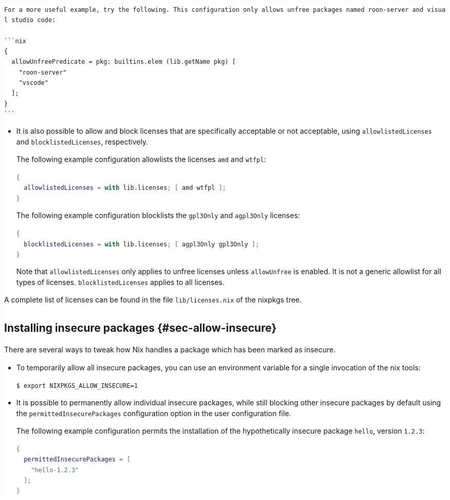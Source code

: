    For a more useful example, try the following. This configuration only allows unfree packages named roon-server and visual studio code:

    ```nix
    {
      allowUnfreePredicate = pkg: builtins.elem (lib.getName pkg) [
        "roon-server"
        "vscode"
      ];
    }
    ```

-   It is also possible to allow and block licenses that are specifically acceptable or not acceptable, using `allowlistedLicenses` and `blocklistedLicenses`, respectively.

    The following example configuration allowlists the licenses `amd` and `wtfpl`:

    ```nix
    {
      allowlistedLicenses = with lib.licenses; [ amd wtfpl ];
    }
    ```

    The following example configuration blocklists the `gpl3Only` and `agpl3Only` licenses:

    ```nix
    {
      blocklistedLicenses = with lib.licenses; [ agpl3Only gpl3Only ];
    }
    ```

    Note that `allowlistedLicenses` only applies to unfree licenses unless `allowUnfree` is enabled. It is not a generic allowlist for all types of licenses. `blocklistedLicenses` applies to all licenses.

A complete list of licenses can be found in the file `lib/licenses.nix` of the nixpkgs tree.

## Installing insecure packages {#sec-allow-insecure}

There are several ways to tweak how Nix handles a package which has been marked as insecure.

-   To temporarily allow all insecure packages, you can use an environment variable for a single invocation of the nix tools:

    ```ShellSession
    $ export NIXPKGS_ALLOW_INSECURE=1
    ```

-   It is possible to permanently allow individual insecure packages, while still blocking other insecure packages by default using the `permittedInsecurePackages` configuration option in the user configuration file.

    The following example configuration permits the installation of the hypothetically insecure package `hello`, version `1.2.3`:

    ```nix
    {
      permittedInsecurePackages = [
        "hello-1.2.3"
      ];
    }
    ```
